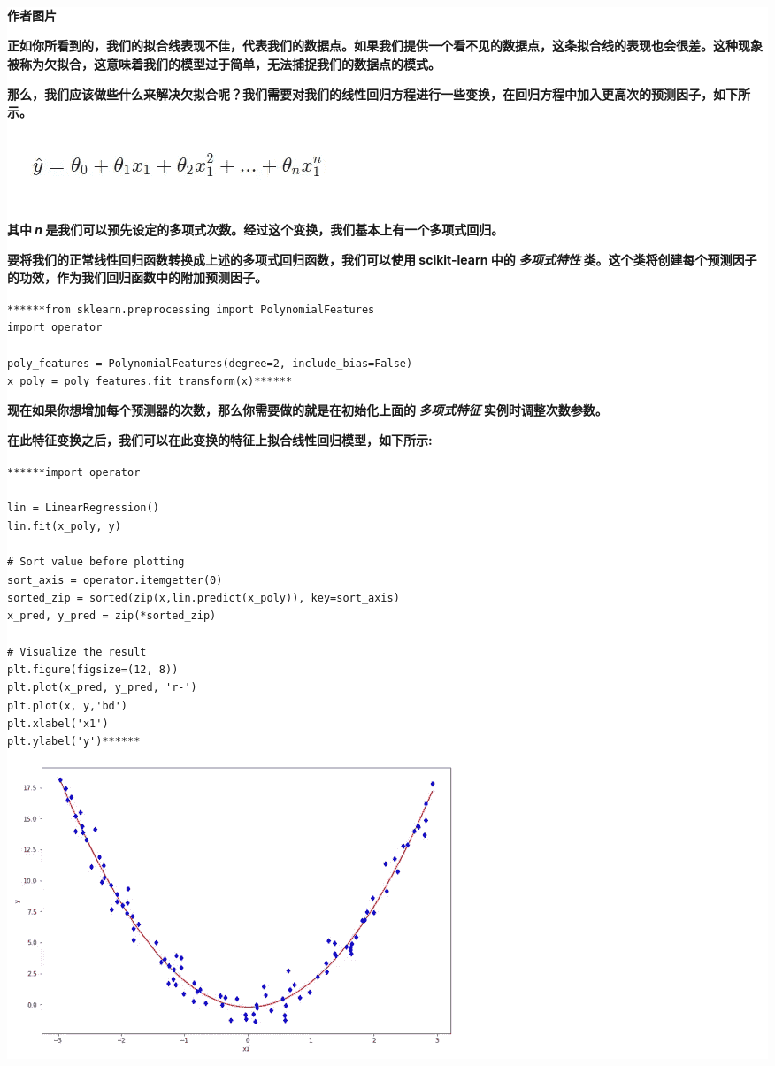 ******作者图片******

******正如你所看到的，我们的拟合线表现不佳，代表我们的数据点。如果我们提供一个看不见的数据点，这条拟合线的表现也会很差。这种现象被称为欠拟合，这意味着我们的模型过于简单，无法捕捉我们的数据点的模式。******

******那么，我们应该做些什么来解决欠拟合呢？我们需要对我们的线性回归方程进行一些变换，在回归方程中加入更高次的预测因子，如下所示。******

******![](img/b2ee6227f6b96f97823719b574ae04da.png)******

******其中 ***n*** 是我们可以预先设定的多项式次数。经过这个变换，我们基本上有一个多项式回归。******

******要将我们的正常线性回归函数转换成上述的多项式回归函数，我们可以使用 scikit-learn 中的 ***多项式特性*** 类。这个类将创建每个预测因子的功效，作为我们回归函数中的附加预测因子。******

```
******from sklearn.preprocessing import PolynomialFeatures
import operator

poly_features = PolynomialFeatures(degree=2, include_bias=False)
x_poly = poly_features.fit_transform(x)******
```

******现在如果你想增加每个预测器的次数，那么你需要做的就是在初始化上面的 ***多项式特征*** 实例时调整次数参数。******

******在此特征变换之后，我们可以在此变换的特征上拟合线性回归模型，如下所示:******

```
******import operator

lin = LinearRegression()
lin.fit(x_poly, y)

# Sort value before plotting
sort_axis = operator.itemgetter(0)
sorted_zip = sorted(zip(x,lin.predict(x_poly)), key=sort_axis)
x_pred, y_pred = zip(*sorted_zip)

# Visualize the result
plt.figure(figsize=(12, 8))
plt.plot(x_pred, y_pred, 'r-')
plt.plot(x, y,'bd')
plt.xlabel('x1')
plt.ylabel('y')******
```

******![](img/ec09a142a00bd8b2579fdc3bb5df807f.png)******
